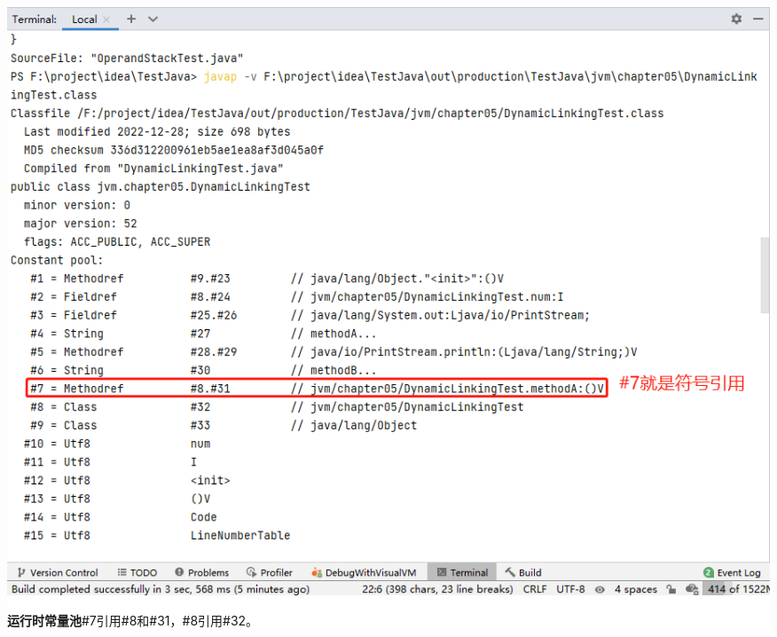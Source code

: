 ![image-20221228212817656](JVM学习.assets/image-20221228212817656.png)

**运行时常量池**#7引用#8和#31，#8引用#32。
